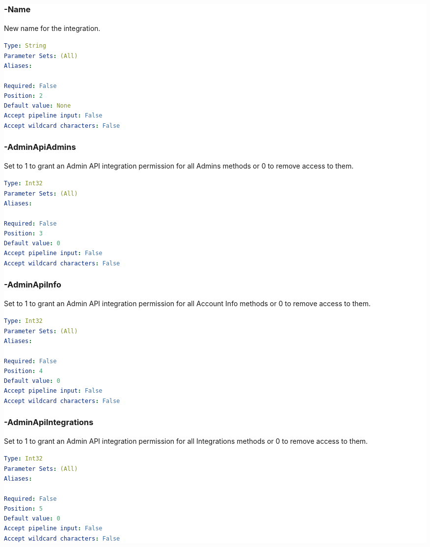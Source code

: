 ### -Name
New name for the integration.

```yaml
Type: String
Parameter Sets: (All)
Aliases:

Required: False
Position: 2
Default value: None
Accept pipeline input: False
Accept wildcard characters: False
```

### -AdminApiAdmins
Set to 1 to grant an Admin API integration permission for all Admins methods or 0 to remove access to them.

```yaml
Type: Int32
Parameter Sets: (All)
Aliases:

Required: False
Position: 3
Default value: 0
Accept pipeline input: False
Accept wildcard characters: False
```

### -AdminApiInfo
Set to 1 to grant an Admin API integration permission for all Account Info methods or 0 to remove access to them.

```yaml
Type: Int32
Parameter Sets: (All)
Aliases:

Required: False
Position: 4
Default value: 0
Accept pipeline input: False
Accept wildcard characters: False
```

### -AdminApiIntegrations
Set to 1 to grant an Admin API integration permission for all Integrations methods or 0 to remove access to them.

```yaml
Type: Int32
Parameter Sets: (All)
Aliases:

Required: False
Position: 5
Default value: 0
Accept pipeline input: False
Accept wildcard characters: False
```
